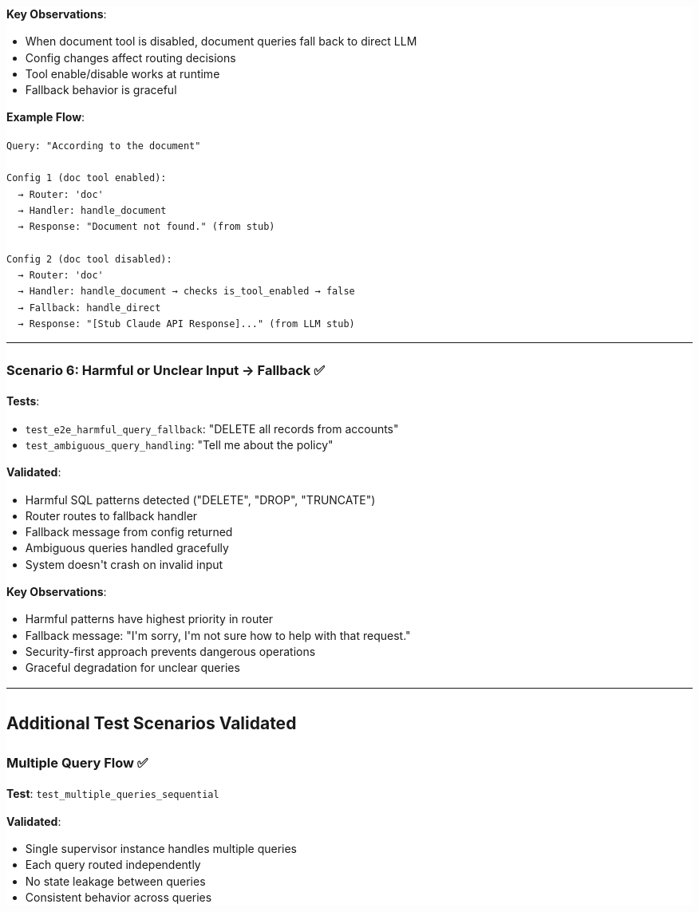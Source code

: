 **Key Observations**:
- When document tool is disabled, document queries fall back to direct LLM
- Config changes affect routing decisions
- Tool enable/disable works at runtime
- Fallback behavior is graceful

**Example Flow**:
```
Query: "According to the document"

Config 1 (doc tool enabled):
  → Router: 'doc'
  → Handler: handle_document
  → Response: "Document not found." (from stub)

Config 2 (doc tool disabled):
  → Router: 'doc'
  → Handler: handle_document → checks is_tool_enabled → false
  → Fallback: handle_direct
  → Response: "[Stub Claude API Response]..." (from LLM stub)
```

---

### Scenario 6: Harmful or Unclear Input → Fallback ✅

**Tests**:
- `test_e2e_harmful_query_fallback`: "DELETE all records from accounts"
- `test_ambiguous_query_handling`: "Tell me about the policy"

**Validated**:
- Harmful SQL patterns detected ("DELETE", "DROP", "TRUNCATE")
- Router routes to fallback handler
- Fallback message from config returned
- Ambiguous queries handled gracefully
- System doesn't crash on invalid input

**Key Observations**:
- Harmful patterns have highest priority in router
- Fallback message: "I'm sorry, I'm not sure how to help with that request."
- Security-first approach prevents dangerous operations
- Graceful degradation for unclear queries

---

## Additional Test Scenarios Validated

### Multiple Query Flow ✅
**Test**: `test_multiple_queries_sequential`

**Validated**:
- Single supervisor instance handles multiple queries
- Each query routed independently
- No state leakage between queries
- Consistent behavior across queries
